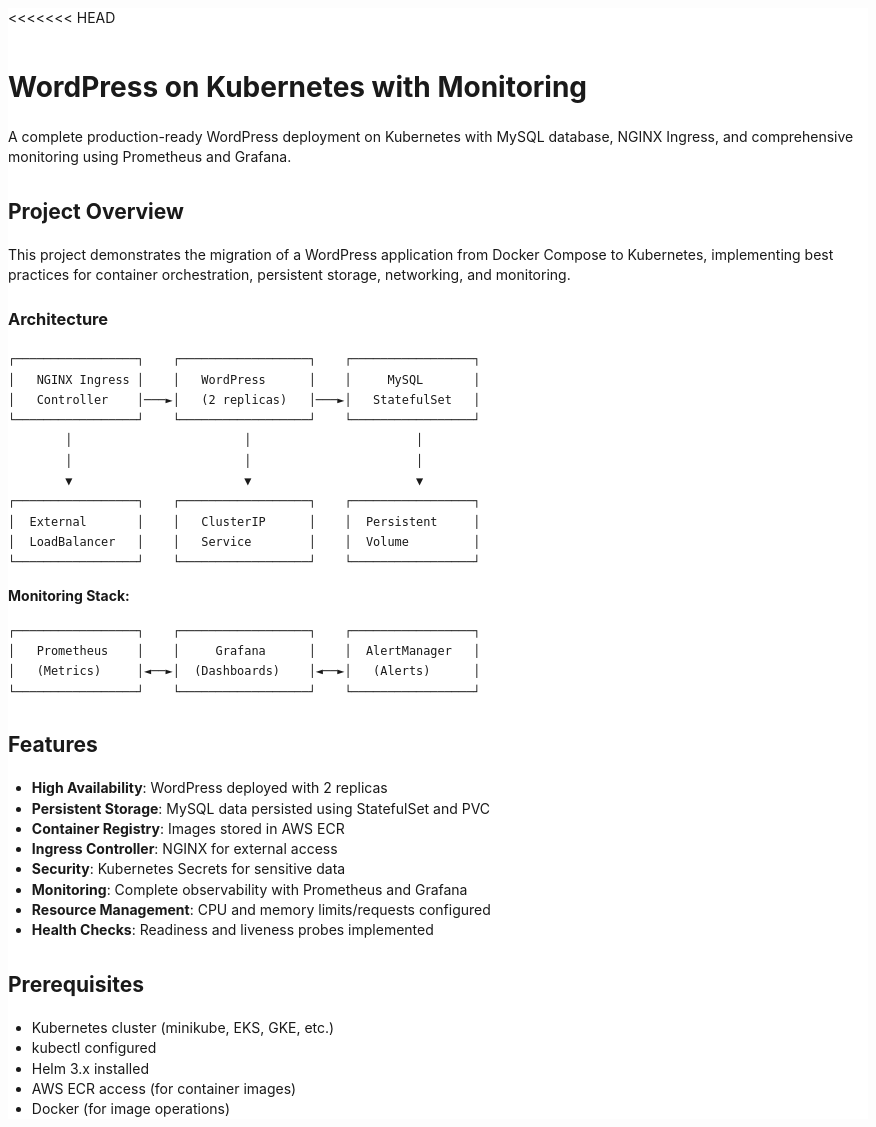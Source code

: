 <<<<<<< HEAD
# WordPress on Kubernetes with Monitoring

A complete production-ready WordPress deployment on Kubernetes with MySQL database, NGINX Ingress, and comprehensive monitoring using Prometheus and Grafana.

## Project Overview

This project demonstrates the migration of a WordPress application from Docker Compose to Kubernetes, implementing best practices for container orchestration, persistent storage, networking, and monitoring.

### Architecture

```
┌─────────────────┐    ┌──────────────────┐    ┌─────────────────┐
│   NGINX Ingress │    │   WordPress      │    │     MySQL       │
│   Controller    │───►│   (2 replicas)   │───►│   StatefulSet   │
└─────────────────┘    └──────────────────┘    └─────────────────┘
        │                        │                       │
        │                        │                       │
        ▼                        ▼                       ▼
┌─────────────────┐    ┌──────────────────┐    ┌─────────────────┐
│  External       │    │   ClusterIP      │    │  Persistent     │
│  LoadBalancer   │    │   Service        │    │  Volume         │
└─────────────────┘    └──────────────────┘    └─────────────────┘
```

**Monitoring Stack:**
```
┌─────────────────┐    ┌──────────────────┐    ┌─────────────────┐
│   Prometheus    │    │     Grafana      │    │  AlertManager   │
│   (Metrics)     │◄──►│  (Dashboards)    │◄──►│   (Alerts)      │
└─────────────────┘    └──────────────────┘    └─────────────────┘
```

## Features

- **High Availability**: WordPress deployed with 2 replicas
- **Persistent Storage**: MySQL data persisted using StatefulSet and PVC
- **Container Registry**: Images stored in AWS ECR
- **Ingress Controller**: NGINX for external access
- **Security**: Kubernetes Secrets for sensitive data
- **Monitoring**: Complete observability with Prometheus and Grafana
- **Resource Management**: CPU and memory limits/requests configured
- **Health Checks**: Readiness and liveness probes implemented

## Prerequisites

- Kubernetes cluster (minikube, EKS, GKE, etc.)
- kubectl configured
- Helm 3.x installed
- AWS ECR access (for container images)
- Docker (for image operations)
